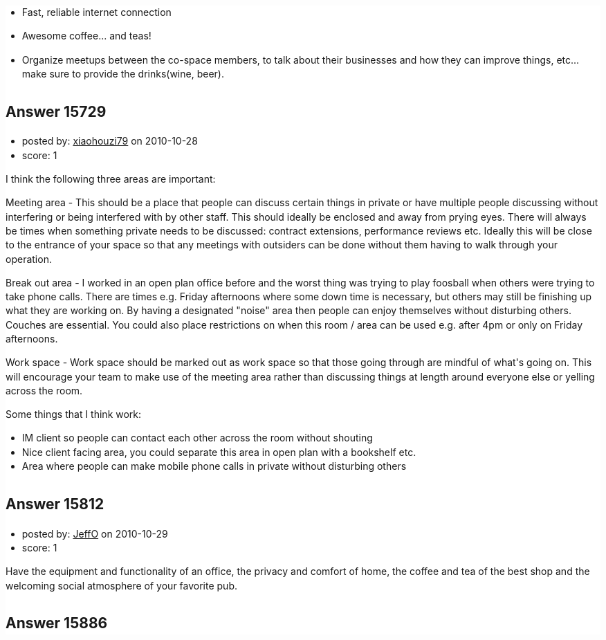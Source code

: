  - Fast, reliable internet connection

 - Awesome coffee... and teas!

 - Organize meetups between the co-space
   members, to talk about their
   businesses and how they can improve
   things, etc... make sure to provide the
   drinks(wine, beer).




## Answer 15729

- posted by: [xiaohouzi79](https://stackexchange.com/users/-1/4868-xiaohouzi79) on 2010-10-28
- score: 1

I think the following three areas are important:

Meeting area - This should be a place that people can discuss certain things in private or have multiple people discussing without interfering or being interfered with by other staff. This should ideally be enclosed and away from prying eyes. There will always be times when something private needs to be discussed: contract extensions, performance reviews etc. Ideally this will be close to the entrance of your space so that any meetings with outsiders can be done without them having to walk through your operation.

Break out area - I worked in an open plan office before and the worst thing was trying to play foosball when others were trying to take phone calls. There are times e.g. Friday afternoons where some down time is necessary, but others may still be finishing up what they are working on. By having a designated "noise" area then people can enjoy themselves without disturbing others. Couches are essential. You could also place restrictions on when this room / area can be used e.g. after 4pm or only on Friday afternoons.

Work space - Work space should be marked out as work space so that those going through are mindful of what's going on. This will encourage your team to make use of the meeting area rather than discussing things at length around everyone else or yelling across the room.


Some things that I think work:

 - IM client so people can contact each other across the room without shouting
 - Nice client facing area, you could separate this area in open plan with a bookshelf etc.
 - Area where people can make mobile phone calls in private without disturbing others





## Answer 15812

- posted by: [JeffO](https://stackexchange.com/users/-1/1796-jeffo) on 2010-10-29
- score: 1

Have the equipment and functionality of an office, the privacy and comfort of home, the coffee and tea of the best shop and the welcoming social atmosphere of your favorite pub.


## Answer 15886
